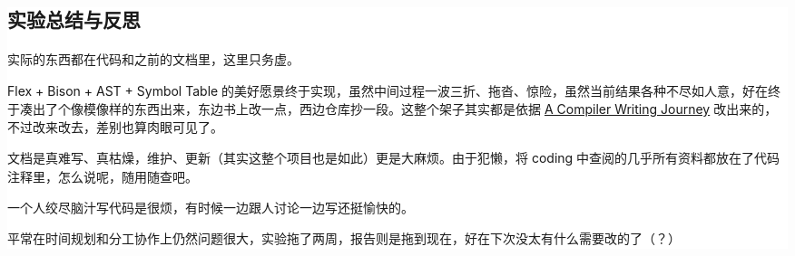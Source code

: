 ## 实验总结与反思

实际的东西都在代码和之前的文档里，这里只务虚。

Flex + Bison + AST + Symbol Table 的美好愿景终于实现，虽然中间过程一波三折、拖沓、惊险，虽然当前结果各种不尽如人意，好在终于凑出了个像模像样的东西出来，东边书上改一点，西边仓库抄一段。这整个架子其实都是依据 [A Compiler Writing Journey](https://github.com/DoctorWkt/acwj) 改出来的，不过改来改去，差别也算肉眼可见了。

文档是真难写、真枯燥，维护、更新（其实这整个项目也是如此）更是大麻烦。由于犯懒，将 coding 中查阅的几乎所有资料都放在了代码注释里，怎么说呢，随用随查吧。

一个人绞尽脑汁写代码是很烦，有时候一边跟人讨论一边写还挺愉快的。

平常在时间规划和分工协作上仍然问题很大，实验拖了两周，报告则是拖到现在，好在下次没太有什么需要改的了（？）